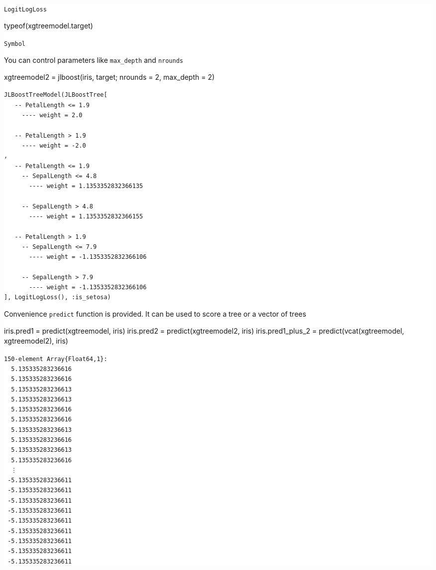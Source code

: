 ```
LogitLogLoss
```

typeof(xgtreemodel.target)

```
Symbol
```

You can control parameters like  `max_depth`  and  `nrounds`

xgtreemodel2 = jlboost(iris, target; nrounds = 2, max_depth = 2)

```
JLBoostTreeModel(JLBoostTree[
   -- PetalLength <= 1.9
     ---- weight = 2.0

   -- PetalLength > 1.9
     ---- weight = -2.0
,
   -- PetalLength <= 1.9
     -- SepalLength <= 4.8
       ---- weight = 1.1353352832366135

     -- SepalLength > 4.8
       ---- weight = 1.1353352832366155

   -- PetalLength > 1.9
     -- SepalLength <= 7.9
       ---- weight = -1.1353352832366106

     -- SepalLength > 7.9
       ---- weight = -1.1353352832366106
], LogitLogLoss(), :is_setosa)
```

Convenience  `predict`  function is provided. It can be used to score a tree or a vector of trees

iris.pred1 = predict(xgtreemodel, iris) iris.pred2 = predict(xgtreemodel2, iris) iris.pred1_plus_2 = predict(vcat(xgtreemodel, xgtreemodel2), iris)

```
150-element Array{Float64,1}:
  5.135335283236616
  5.135335283236616
  5.135335283236613
  5.135335283236613
  5.135335283236616
  5.135335283236616
  5.135335283236613
  5.135335283236616
  5.135335283236613
  5.135335283236616
  ⋮
 -5.135335283236611
 -5.135335283236611
 -5.135335283236611
 -5.135335283236611
 -5.135335283236611
 -5.135335283236611
 -5.135335283236611
 -5.135335283236611
 -5.135335283236611
```
